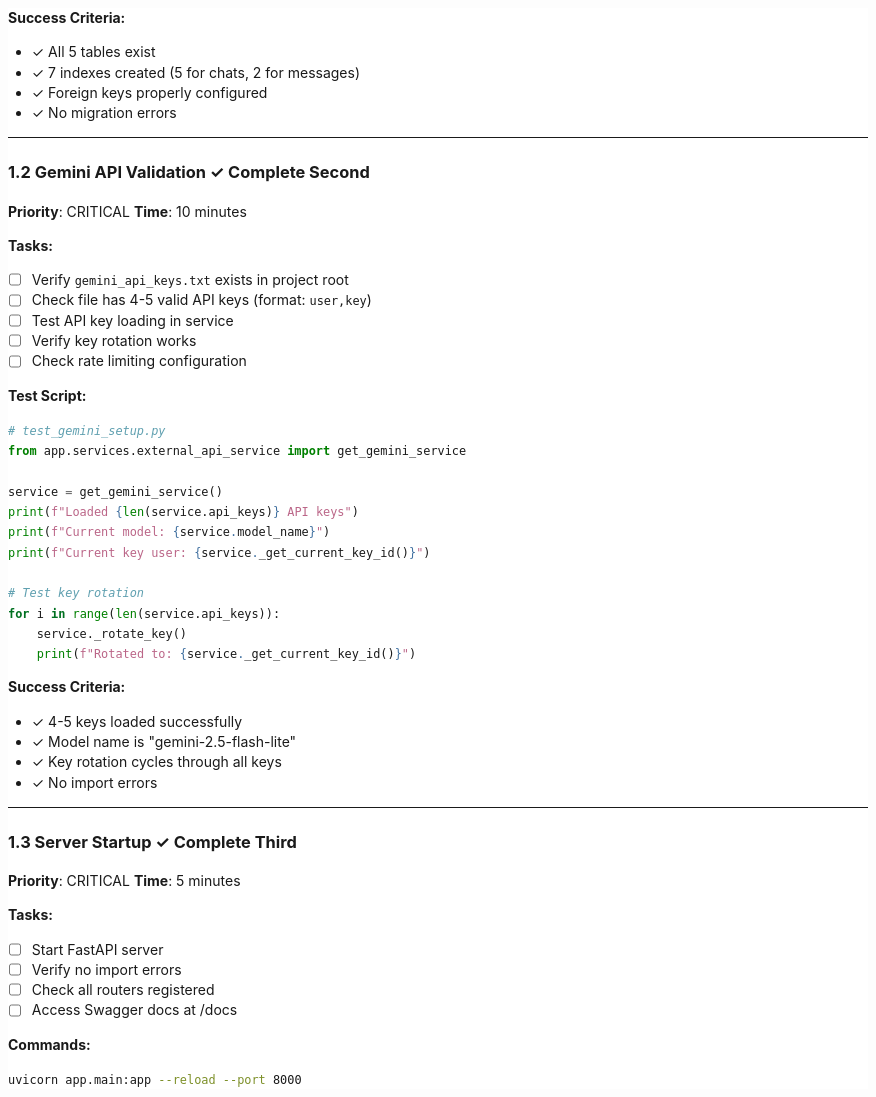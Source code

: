 **Success Criteria:**
- ✓ All 5 tables exist
- ✓ 7 indexes created (5 for chats, 2 for messages)
- ✓ Foreign keys properly configured
- ✓ No migration errors

---

### 1.2 Gemini API Validation ✓ Complete Second
**Priority**: CRITICAL
**Time**: 10 minutes

**Tasks:**
- [ ] Verify `gemini_api_keys.txt` exists in project root
- [ ] Check file has 4-5 valid API keys (format: `user,key`)
- [ ] Test API key loading in service
- [ ] Verify key rotation works
- [ ] Check rate limiting configuration

**Test Script:**
```python
# test_gemini_setup.py
from app.services.external_api_service import get_gemini_service

service = get_gemini_service()
print(f"Loaded {len(service.api_keys)} API keys")
print(f"Current model: {service.model_name}")
print(f"Current key user: {service._get_current_key_id()}")

# Test key rotation
for i in range(len(service.api_keys)):
    service._rotate_key()
    print(f"Rotated to: {service._get_current_key_id()}")
```

**Success Criteria:**
- ✓ 4-5 keys loaded successfully
- ✓ Model name is "gemini-2.5-flash-lite"
- ✓ Key rotation cycles through all keys
- ✓ No import errors

---

### 1.3 Server Startup ✓ Complete Third
**Priority**: CRITICAL
**Time**: 5 minutes

**Tasks:**
- [ ] Start FastAPI server
- [ ] Verify no import errors
- [ ] Check all routers registered
- [ ] Access Swagger docs at /docs

**Commands:**
```bash
uvicorn app.main:app --reload --port 8000
```
